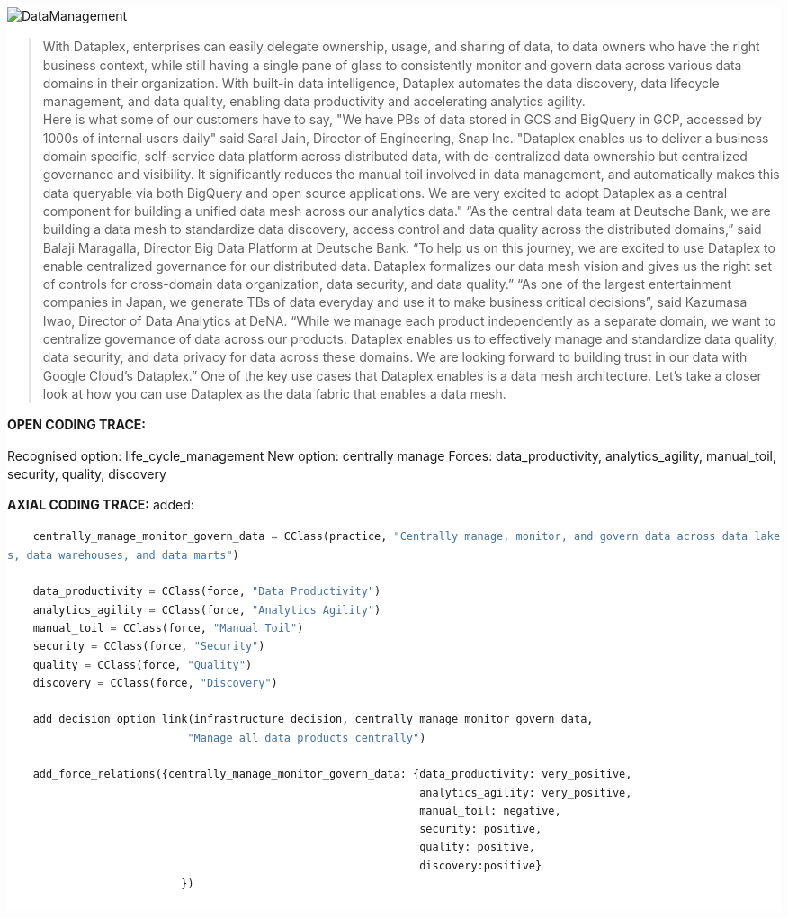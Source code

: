 ![DataManagement](https://storage.googleapis.com/gweb-cloudblog-publish/images/1_dataplex.0997063219600976.max-2000x2000.jpg)

> With Dataplex, enterprises can easily delegate ownership, usage, and sharing of data, to data owners who have the right business context, while still having a single pane of glass to consistently monitor and govern data across various data domains in their organization. With built-in data intelligence, Dataplex automates the data discovery, data lifecycle management, and data quality, enabling data productivity and accelerating analytics agility.  
Here is what some of our customers have to say, 
"We have PBs of data stored in GCS and BigQuery in GCP, accessed by 1000s of internal users daily" said Saral Jain, Director of Engineering, Snap Inc. "Dataplex enables us to deliver a business domain specific, self-service data platform across distributed data, with de-centralized data ownership but centralized governance and visibility. It significantly reduces the manual toil involved in data management, and automatically makes this data queryable via both BigQuery and open source applications. We are very excited to adopt Dataplex as a central component for building a unified data mesh across our analytics data."
“As the central data team at Deutsche Bank, we are building a data mesh to standardize data discovery, access control and data quality across the distributed domains,” said Balaji Maragalla, Director Big Data Platform at Deutsche Bank. “To help us on this journey, we are excited to use Dataplex to enable centralized governance for our distributed data. Dataplex formalizes our data mesh vision and gives us the right set of controls for cross-domain data organization, data security, and data quality.”
“As one of the largest entertainment companies in Japan, we generate TBs of data everyday and use it to make business critical decisions”,  said Kazumasa Iwao, Director of Data Analytics at DeNA. “While we manage each product independently as a separate domain, we want to centralize governance of data across our products. Dataplex enables us to effectively manage and standardize data quality, data security, and data privacy for data across these domains. We are looking forward to building trust in our data with Google Cloud’s Dataplex.”
One of the key use cases that Dataplex enables is a data mesh architecture. Let’s take a closer look at how you can use Dataplex as the data fabric that enables a data mesh. 

**OPEN CODING TRACE:**

Recognised option: life_cycle_management
New option: centrally manage
Forces: data_productivity, analytics_agility, manual_toil, security, quality, discovery

**AXIAL CODING TRACE:**
added:
``` python
    centrally_manage_monitor_govern_data = CClass(practice, "Centrally manage, monitor, and govern data across data lakes, data warehouses, and data marts")
    
    data_productivity = CClass(force, "Data Productivity")
    analytics_agility = CClass(force, "Analytics Agility")
    manual_toil = CClass(force, "Manual Toil")
    security = CClass(force, "Security")
    quality = CClass(force, "Quality")
    discovery = CClass(force, "Discovery")
    
    add_decision_option_link(infrastructure_decision, centrally_manage_monitor_govern_data,
                            "Manage all data products centrally")
    
    add_force_relations({centrally_manage_monitor_govern_data: {data_productivity: very_positive,
                                                                analytics_agility: very_positive,
                                                                manual_toil: negative,
                                                                security: positive, 
                                                                quality: positive,
                                                                discovery:positive}
                           })                          
                            
``` 
